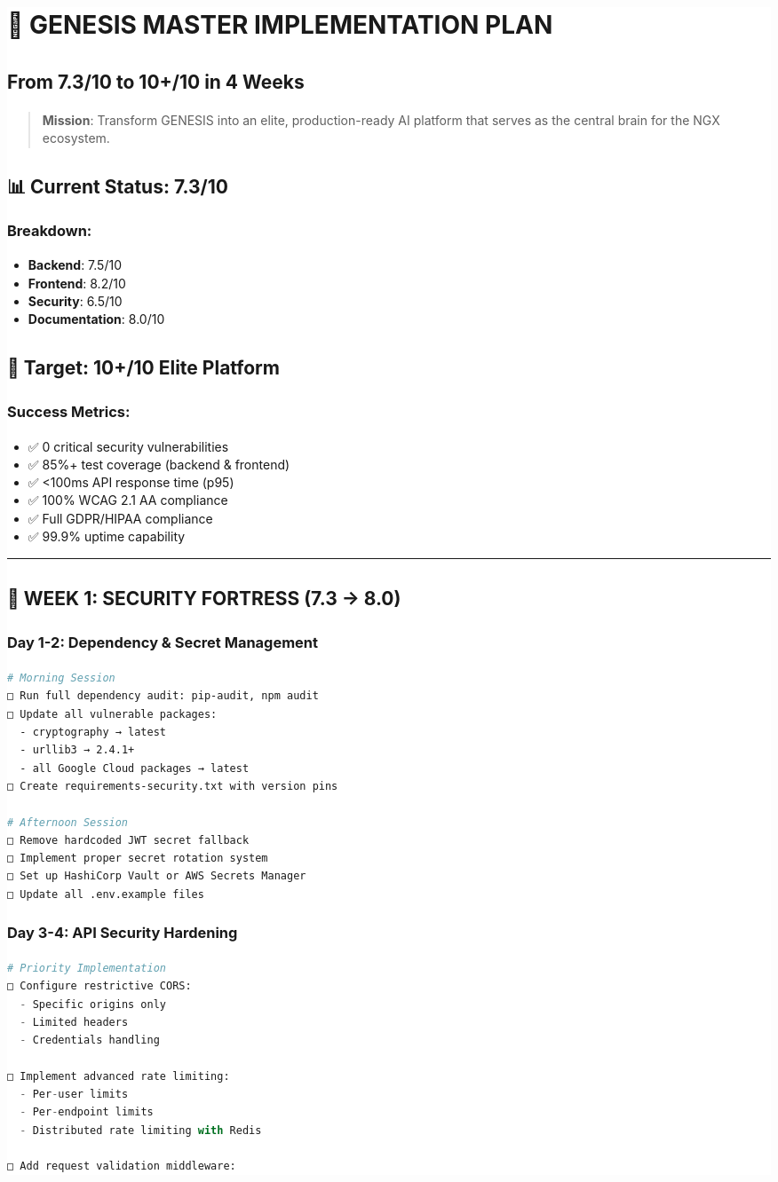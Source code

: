 # 🚀 GENESIS MASTER IMPLEMENTATION PLAN
## From 7.3/10 to 10+/10 in 4 Weeks

> **Mission**: Transform GENESIS into an elite, production-ready AI platform that serves as the central brain for the NGX ecosystem.

## 📊 Current Status: 7.3/10

### Breakdown:
- **Backend**: 7.5/10
- **Frontend**: 8.2/10  
- **Security**: 6.5/10
- **Documentation**: 8.0/10

## 🎯 Target: 10+/10 Elite Platform

### Success Metrics:
- ✅ 0 critical security vulnerabilities
- ✅ 85%+ test coverage (backend & frontend)
- ✅ <100ms API response time (p95)
- ✅ 100% WCAG 2.1 AA compliance
- ✅ Full GDPR/HIPAA compliance
- ✅ 99.9% uptime capability

---

## 📅 WEEK 1: SECURITY FORTRESS (7.3 → 8.0)

### Day 1-2: Dependency & Secret Management
```bash
# Morning Session
□ Run full dependency audit: pip-audit, npm audit
□ Update all vulnerable packages:
  - cryptography → latest
  - urllib3 → 2.4.1+
  - all Google Cloud packages → latest
□ Create requirements-security.txt with version pins

# Afternoon Session  
□ Remove hardcoded JWT secret fallback
□ Implement proper secret rotation system
□ Set up HashiCorp Vault or AWS Secrets Manager
□ Update all .env.example files
```

### Day 3-4: API Security Hardening
```python
# Priority Implementation
□ Configure restrictive CORS:
  - Specific origins only
  - Limited headers
  - Credentials handling
  
□ Implement advanced rate limiting:
  - Per-user limits
  - Per-endpoint limits
  - Distributed rate limiting with Redis
  
□ Add request validation middleware:
```